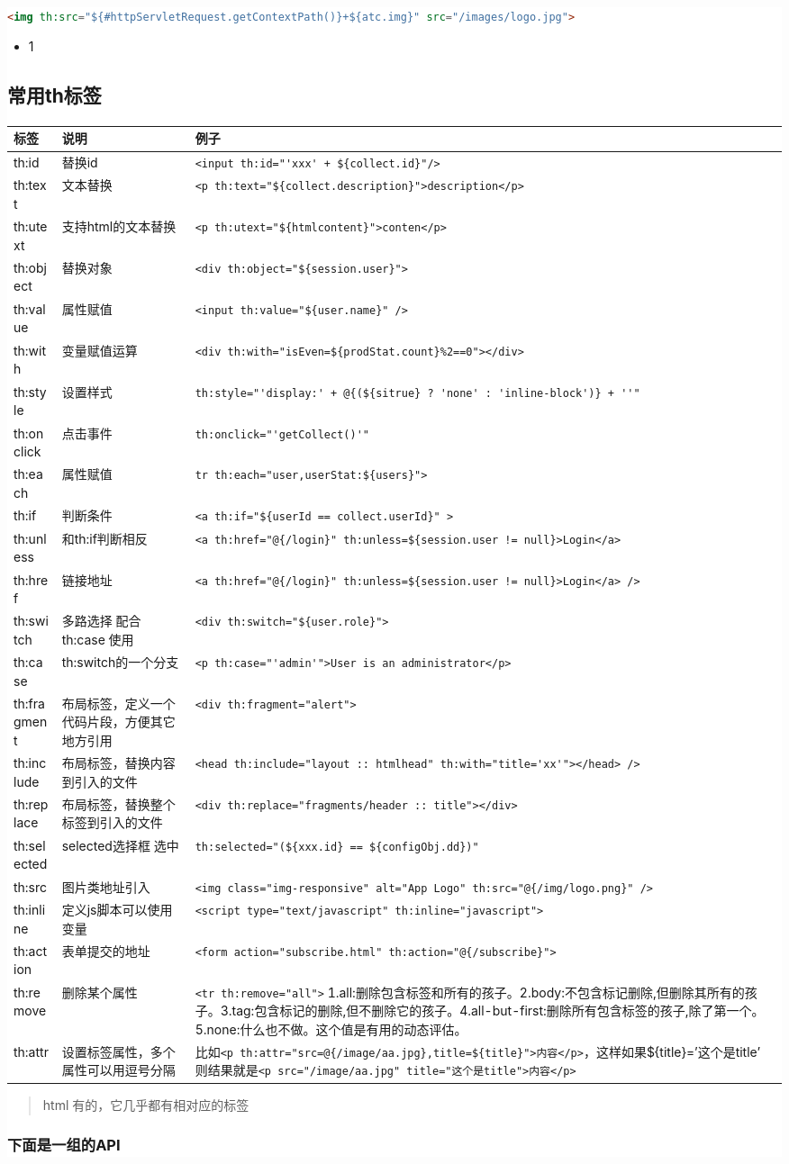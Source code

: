 ```html
<img th:src="${#httpServletRequest.getContextPath()}+${atc.img}" src="/images/logo.jpg">
```

- 1

## 常用th标签

| 标签        | 说明                                         | 例子                                                         |
| :---------- | :------------------------------------------- | :----------------------------------------------------------- |
| th:id       | 替换id                                       | `<input th:id="'xxx' + ${collect.id}"/>`                     |
| th:text     | 文本替换                                     | `<p th:text="${collect.description}">description</p>`        |
| th:utext    | 支持html的文本替换                           | `<p th:utext="${htmlcontent}">conten</p>`                    |
| th:object   | 替换对象                                     | `<div th:object="${session.user}">`                          |
| th:value    | 属性赋值                                     | `<input th:value="${user.name}" />`                          |
| th:with     | 变量赋值运算                                 | `<div th:with="isEven=${prodStat.count}%2==0"></div>`        |
| th:style    | 设置样式                                     | `th:style="'display:' + @{(${sitrue} ? 'none' : 'inline-block')} + ''"` |
| th:onclick  | 点击事件                                     | `th:onclick="'getCollect()'"`                                |
| th:each     | 属性赋值                                     | `tr th:each="user,userStat:${users}">`                       |
| th:if       | 判断条件                                     | `<a th:if="${userId == collect.userId}" >`                   |
| th:unless   | 和th:if判断相反                              | `<a th:href="@{/login}" th:unless=${session.user != null}>Login</a>` |
| th:href     | 链接地址                                     | `<a th:href="@{/login}" th:unless=${session.user != null}>Login</a> />` |
| th:switch   | 多路选择 配合th:case 使用                    | `<div th:switch="${user.role}">`                             |
| th:case     | th:switch的一个分支                          | `<p th:case="'admin'">User is an administrator</p>`          |
| th:fragment | 布局标签，定义一个代码片段，方便其它地方引用 | `<div th:fragment="alert">`                                  |
| th:include  | 布局标签，替换内容到引入的文件               | `<head th:include="layout :: htmlhead" th:with="title='xx'"></head> />` |
| th:replace  | 布局标签，替换整个标签到引入的文件           | `<div th:replace="fragments/header :: title"></div>`         |
| th:selected | selected选择框 选中                          | `th:selected="(${xxx.id} == ${configObj.dd})"`               |
| th:src      | 图片类地址引入                               | `<img class="img-responsive" alt="App Logo" th:src="@{/img/logo.png}" />` |
| th:inline   | 定义js脚本可以使用变量                       | `<script type="text/javascript" th:inline="javascript">`     |
| th:action   | 表单提交的地址                               | `<form action="subscribe.html" th:action="@{/subscribe}">`   |
| th:remove   | 删除某个属性                                 | `<tr th:remove="all">` 1.all:删除包含标签和所有的孩子。2.body:不包含标记删除,但删除其所有的孩子。3.tag:包含标记的删除,但不删除它的孩子。4.all-but-first:删除所有包含标签的孩子,除了第一个。5.none:什么也不做。这个值是有用的动态评估。 |
| th:attr     | 设置标签属性，多个属性可以用逗号分隔         | 比如`<p th:attr="src=@{/image/aa.jpg},title=${title}">内容</p>`，这样如果${title}=’这个是title’ 则结果就是`<p src="/image/aa.jpg" title="这个是title">内容</p>` |

> html 有的，它几乎都有相对应的标签

### 下面是一组的API
